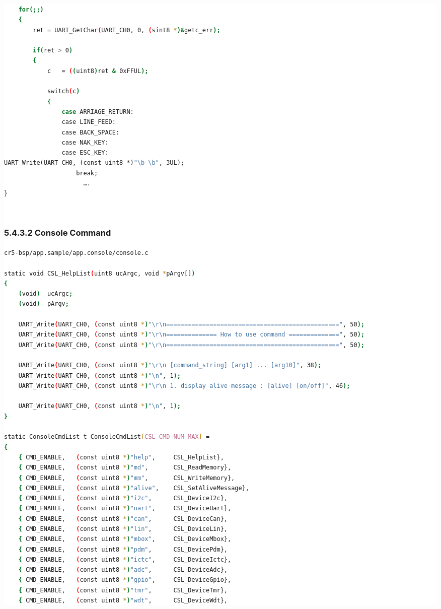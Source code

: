 ```bash
    for(;;)
    {
        ret = UART_GetChar(UART_CH0, 0, (sint8 *)&getc_err);

        if(ret > 0)
        {
            c   = ((uint8)ret & 0xFFUL);

            switch(c)
            {
                case ARRIAGE_RETURN:
                case LINE_FEED:
                case BACK_SPACE:
                case NAK_KEY:
                case ESC_KEY:
UART_Write(UART_CH0, (const uint8 *)"\b \b", 3UL);
                    break;
                      ….
}
```

<br/>

### 5.4.3.2 Console Command

```bash
cr5-bsp/app.sample/app.console/console.c

static void CSL_HelpList(uint8 ucArgc, void *pArgv[])
{
    (void)  ucArgc;
    (void)  pArgv;

    UART_Write(UART_CH0, (const uint8 *)"\r\n================================================", 50);
    UART_Write(UART_CH0, (const uint8 *)"\r\n============== How to use command ==============", 50);
    UART_Write(UART_CH0, (const uint8 *)"\r\n================================================", 50);

    UART_Write(UART_CH0, (const uint8 *)"\r\n [command_string] [arg1] ... [arg10]", 38);
    UART_Write(UART_CH0, (const uint8 *)"\n", 1);
    UART_Write(UART_CH0, (const uint8 *)"\r\n 1. display alive message : [alive] [on/off]", 46);

    UART_Write(UART_CH0, (const uint8 *)"\n", 1);
}

static ConsoleCmdList_t ConsoleCmdList[CSL_CMD_NUM_MAX] =
{
    { CMD_ENABLE,   (const uint8 *)"help",     CSL_HelpList},
    { CMD_ENABLE,   (const uint8 *)"md",       CSL_ReadMemory},
    { CMD_ENABLE,   (const uint8 *)"mm",       CSL_WriteMemory},
    { CMD_ENABLE,   (const uint8 *)"alive",    CSL_SetAliveMessage},
    { CMD_ENABLE,   (const uint8 *)"i2c",      CSL_DeviceI2c},
    { CMD_ENABLE,   (const uint8 *)"uart",     CSL_DeviceUart},
    { CMD_ENABLE,   (const uint8 *)"can",      CSL_DeviceCan},
    { CMD_ENABLE,   (const uint8 *)"lin",      CSL_DeviceLin},
    { CMD_ENABLE,   (const uint8 *)"mbox",     CSL_DeviceMbox},
    { CMD_ENABLE,   (const uint8 *)"pdm",      CSL_DevicePdm},
    { CMD_ENABLE,   (const uint8 *)"ictc",     CSL_DeviceIctc},
    { CMD_ENABLE,   (const uint8 *)"adc",      CSL_DeviceAdc},
    { CMD_ENABLE,   (const uint8 *)"gpio",     CSL_DeviceGpio},
    { CMD_ENABLE,   (const uint8 *)"tmr",      CSL_DeviceTmr},
    { CMD_ENABLE,   (const uint8 *)"wdt",      CSL_DeviceWdt},
```